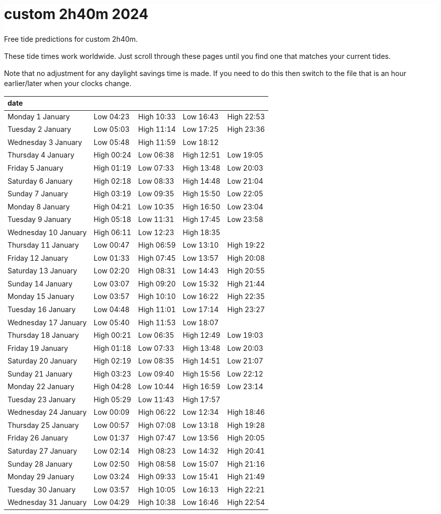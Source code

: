 # custom 2h40m 2024
Free tide predictions for custom 2h40m.

These tide times work worldwide.  Just scroll through these pages until you find one that matches your current tides.

Note that no adjustment for any daylight savings time is made.  If you need to do this then switch to the file that is an hour earlier/later when your clocks change.

| date |   |   |   |   |
|:-----|---|---|---|---|
| Monday 1 January | Low 04:23 | High 10:33 | Low 16:43 | High 22:53 | 
| Tuesday 2 January | Low 05:03 | High 11:14 | Low 17:25 | High 23:36 | 
| Wednesday 3 January | Low 05:48 | High 11:59 | Low 18:12 |  | 
| Thursday 4 January | High 00:24 | Low 06:38 | High 12:51 | Low 19:05 | 
| Friday 5 January | High 01:19 | Low 07:33 | High 13:48 | Low 20:03 | 
| Saturday 6 January | High 02:18 | Low 08:33 | High 14:48 | Low 21:04 | 
| Sunday 7 January | High 03:19 | Low 09:35 | High 15:50 | Low 22:05 | 
| Monday 8 January | High 04:21 | Low 10:35 | High 16:50 | Low 23:04 | 
| Tuesday 9 January | High 05:18 | Low 11:31 | High 17:45 | Low 23:58 | 
| Wednesday 10 January | High 06:11 | Low 12:23 | High 18:35 |  | 
| Thursday 11 January | Low 00:47 | High 06:59 | Low 13:10 | High 19:22 | 
| Friday 12 January | Low 01:33 | High 07:45 | Low 13:57 | High 20:08 | 
| Saturday 13 January | Low 02:20 | High 08:31 | Low 14:43 | High 20:55 | 
| Sunday 14 January | Low 03:07 | High 09:20 | Low 15:32 | High 21:44 | 
| Monday 15 January | Low 03:57 | High 10:10 | Low 16:22 | High 22:35 | 
| Tuesday 16 January | Low 04:48 | High 11:01 | Low 17:14 | High 23:27 | 
| Wednesday 17 January | Low 05:40 | High 11:53 | Low 18:07 |  | 
| Thursday 18 January | High 00:21 | Low 06:35 | High 12:49 | Low 19:03 | 
| Friday 19 January | High 01:18 | Low 07:33 | High 13:48 | Low 20:03 | 
| Saturday 20 January | High 02:19 | Low 08:35 | High 14:51 | Low 21:07 | 
| Sunday 21 January | High 03:23 | Low 09:40 | High 15:56 | Low 22:12 | 
| Monday 22 January | High 04:28 | Low 10:44 | High 16:59 | Low 23:14 | 
| Tuesday 23 January | High 05:29 | Low 11:43 | High 17:57 |  | 
| Wednesday 24 January | Low 00:09 | High 06:22 | Low 12:34 | High 18:46 | 
| Thursday 25 January | Low 00:57 | High 07:08 | Low 13:18 | High 19:28 | 
| Friday 26 January | Low 01:37 | High 07:47 | Low 13:56 | High 20:05 | 
| Saturday 27 January | Low 02:14 | High 08:23 | Low 14:32 | High 20:41 | 
| Sunday 28 January | Low 02:50 | High 08:58 | Low 15:07 | High 21:16 | 
| Monday 29 January | Low 03:24 | High 09:33 | Low 15:41 | High 21:49 | 
| Tuesday 30 January | Low 03:57 | High 10:05 | Low 16:13 | High 22:21 | 
| Wednesday 31 January | Low 04:29 | High 10:38 | Low 16:46 | High 22:54 | 